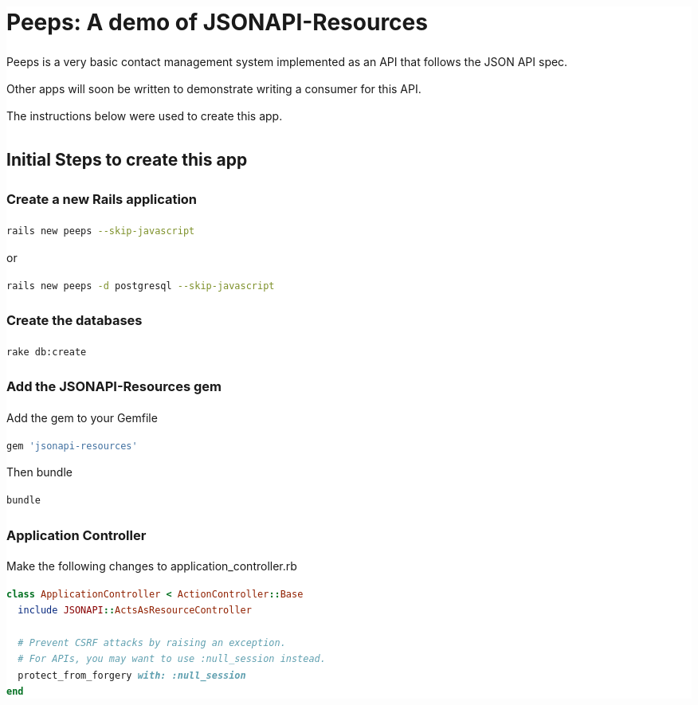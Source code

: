 # Peeps: A demo of JSONAPI-Resources

Peeps is a very basic contact management system implemented as an API that follows the JSON API spec.

Other apps will soon be written to demonstrate writing a consumer for this API.

The instructions below were used to create this app.


## Initial Steps to create this app

### Create a new Rails application

```bash
rails new peeps --skip-javascript
```

or

```bash
rails new peeps -d postgresql --skip-javascript
```

### Create the databases

```bash
rake db:create
```

### Add the JSONAPI-Resources gem
Add the gem to your Gemfile

```bash
gem 'jsonapi-resources'
```

Then bundle

```bash
bundle
```

### Application Controller 
Make the following changes to application_controller.rb

```ruby
class ApplicationController < ActionController::Base
  include JSONAPI::ActsAsResourceController
  
  # Prevent CSRF attacks by raising an exception.
  # For APIs, you may want to use :null_session instead.
  protect_from_forgery with: :null_session
end
```

